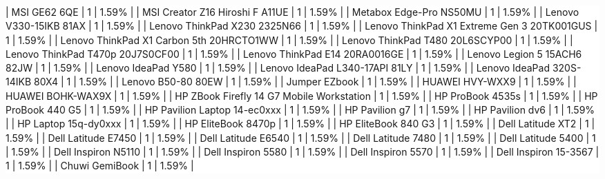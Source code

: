 | MSI GE62 6QE                                       | 1         | 1.59%   |
| MSI Creator Z16 Hiroshi F A11UE                    | 1         | 1.59%   |
| Metabox Edge-Pro NS50MU                            | 1         | 1.59%   |
| Lenovo V330-15IKB 81AX                             | 1         | 1.59%   |
| Lenovo ThinkPad X230 2325N66                       | 1         | 1.59%   |
| Lenovo ThinkPad X1 Extreme Gen 3 20TK001GUS        | 1         | 1.59%   |
| Lenovo ThinkPad X1 Carbon 5th 20HRCTO1WW           | 1         | 1.59%   |
| Lenovo ThinkPad T480 20L6SCYP00                    | 1         | 1.59%   |
| Lenovo ThinkPad T470p 20J7S0CF00                   | 1         | 1.59%   |
| Lenovo ThinkPad E14 20RA0016GE                     | 1         | 1.59%   |
| Lenovo Legion 5 15ACH6 82JW                        | 1         | 1.59%   |
| Lenovo IdeaPad Y580                                | 1         | 1.59%   |
| Lenovo IdeaPad L340-17API 81LY                     | 1         | 1.59%   |
| Lenovo IdeaPad 320S-14IKB 80X4                     | 1         | 1.59%   |
| Lenovo B50-80 80EW                                 | 1         | 1.59%   |
| Jumper EZbook                                      | 1         | 1.59%   |
| HUAWEI HVY-WXX9                                    | 1         | 1.59%   |
| HUAWEI BOHK-WAX9X                                  | 1         | 1.59%   |
| HP ZBook Firefly 14 G7 Mobile Workstation          | 1         | 1.59%   |
| HP ProBook 4535s                                   | 1         | 1.59%   |
| HP ProBook 440 G5                                  | 1         | 1.59%   |
| HP Pavilion Laptop 14-ec0xxx                       | 1         | 1.59%   |
| HP Pavilion g7                                     | 1         | 1.59%   |
| HP Pavilion dv6                                    | 1         | 1.59%   |
| HP Laptop 15q-dy0xxx                               | 1         | 1.59%   |
| HP EliteBook 8470p                                 | 1         | 1.59%   |
| HP EliteBook 840 G3                                | 1         | 1.59%   |
| Dell Latitude XT2                                  | 1         | 1.59%   |
| Dell Latitude E7450                                | 1         | 1.59%   |
| Dell Latitude E6540                                | 1         | 1.59%   |
| Dell Latitude 7480                                 | 1         | 1.59%   |
| Dell Latitude 5400                                 | 1         | 1.59%   |
| Dell Inspiron N5110                                | 1         | 1.59%   |
| Dell Inspiron 5580                                 | 1         | 1.59%   |
| Dell Inspiron 5570                                 | 1         | 1.59%   |
| Dell Inspiron 15-3567                              | 1         | 1.59%   |
| Chuwi GemiBook                                     | 1         | 1.59%   |